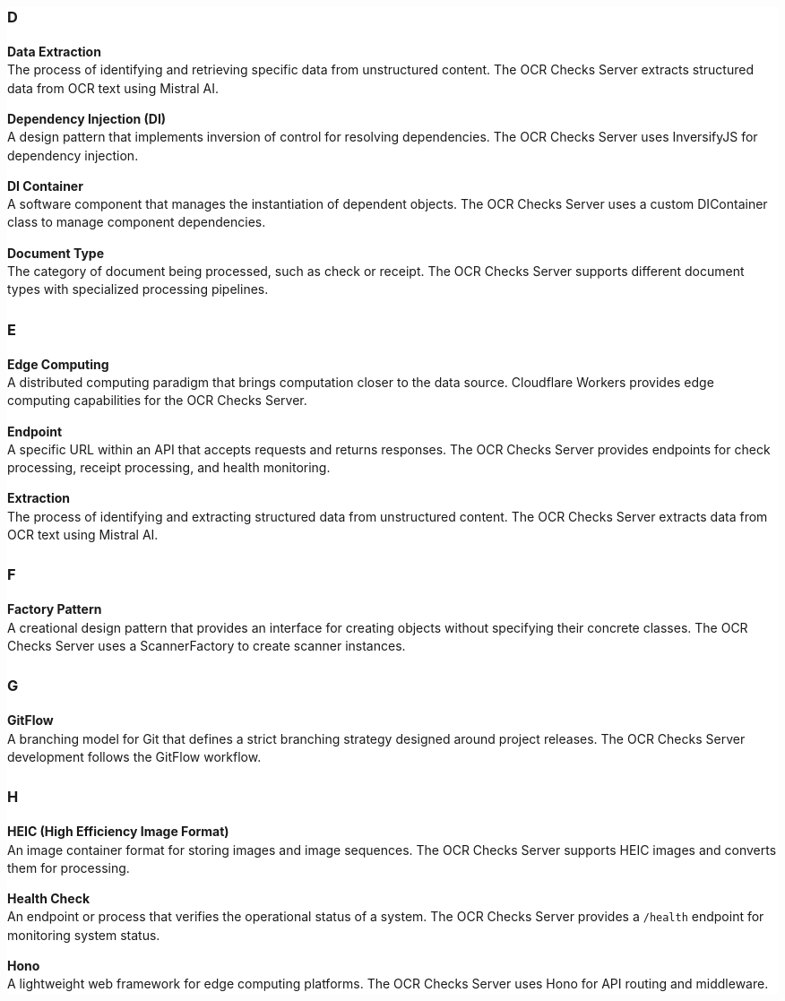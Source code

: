 ### D

**Data Extraction**  
The process of identifying and retrieving specific data from unstructured content. The OCR Checks Server extracts structured data from OCR text using Mistral AI.

**Dependency Injection (DI)**  
A design pattern that implements inversion of control for resolving dependencies. The OCR Checks Server uses InversifyJS for dependency injection.

**DI Container**  
A software component that manages the instantiation of dependent objects. The OCR Checks Server uses a custom DIContainer class to manage component dependencies.

**Document Type**  
The category of document being processed, such as check or receipt. The OCR Checks Server supports different document types with specialized processing pipelines.

### E

**Edge Computing**  
A distributed computing paradigm that brings computation closer to the data source. Cloudflare Workers provides edge computing capabilities for the OCR Checks Server.

**Endpoint**  
A specific URL within an API that accepts requests and returns responses. The OCR Checks Server provides endpoints for check processing, receipt processing, and health monitoring.

**Extraction**  
The process of identifying and extracting structured data from unstructured content. The OCR Checks Server extracts data from OCR text using Mistral AI.

### F

**Factory Pattern**  
A creational design pattern that provides an interface for creating objects without specifying their concrete classes. The OCR Checks Server uses a ScannerFactory to create scanner instances.

### G

**GitFlow**  
A branching model for Git that defines a strict branching strategy designed around project releases. The OCR Checks Server development follows the GitFlow workflow.

### H

**HEIC (High Efficiency Image Format)**  
An image container format for storing images and image sequences. The OCR Checks Server supports HEIC images and converts them for processing.

**Health Check**  
An endpoint or process that verifies the operational status of a system. The OCR Checks Server provides a `/health` endpoint for monitoring system status.

**Hono**  
A lightweight web framework for edge computing platforms. The OCR Checks Server uses Hono for API routing and middleware.

